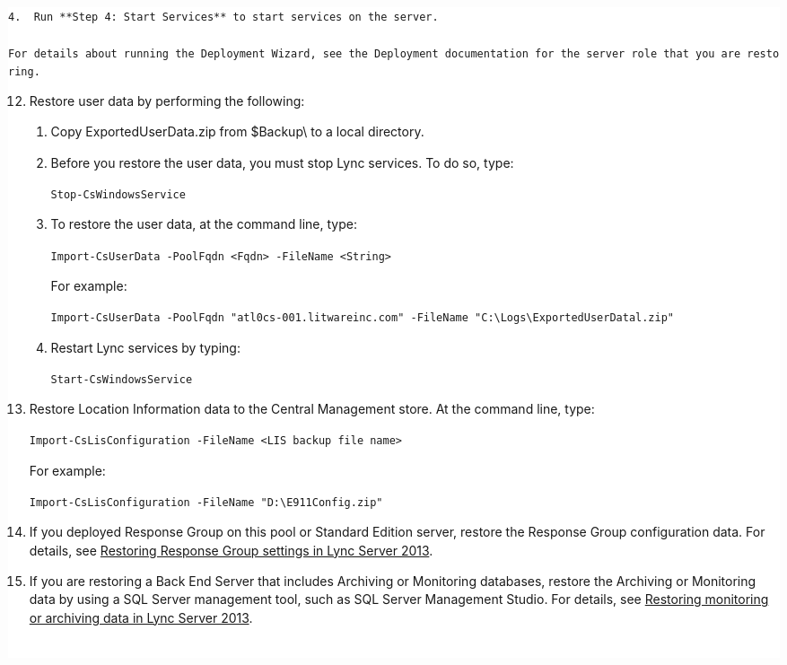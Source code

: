    4.  Run **Step 4: Start Services** to start services on the server.
    
    For details about running the Deployment Wizard, see the Deployment documentation for the server role that you are restoring.

12. Restore user data by performing the following:
    
    1.  Copy ExportedUserData.zip from $Backup\\ to a local directory.
    
    2.  Before you restore the user data, you must stop Lync services. To do so, type:
        
            Stop-CsWindowsService
    
    3.  To restore the user data, at the command line, type:
        
            Import-CsUserData -PoolFqdn <Fqdn> -FileName <String>
        
        For example:
        
            Import-CsUserData -PoolFqdn "atl0cs-001.litwareinc.com" -FileName "C:\Logs\ExportedUserDatal.zip"
    
    4.  Restart Lync services by typing:
        
            Start-CsWindowsService

13. Restore Location Information data to the Central Management store. At the command line, type:
    
        Import-CsLisConfiguration -FileName <LIS backup file name>
    
    For example:
    
        Import-CsLisConfiguration -FileName "D:\E911Config.zip"

14. If you deployed Response Group on this pool or Standard Edition server, restore the Response Group configuration data. For details, see [Restoring Response Group settings in Lync Server 2013](lync-server-2013-restoring-response-group-settings.md).

15. If you are restoring a Back End Server that includes Archiving or Monitoring databases, restore the Archiving or Monitoring data by using a SQL Server management tool, such as SQL Server Management Studio. For details, see [Restoring monitoring or archiving data in Lync Server 2013](lync-server-2013-restoring-monitoring-or-archiving-data.md).

</div>

</div>

<span> </span>

</div>

</div>

</div>

